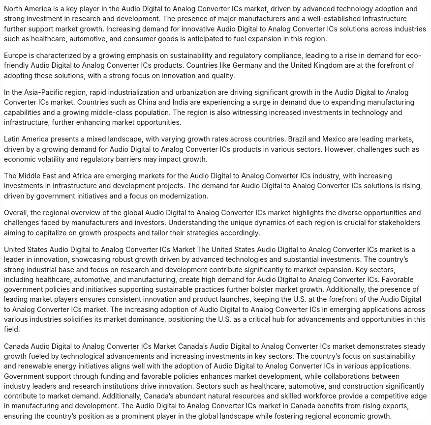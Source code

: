 North America is a key player in the Audio Digital to Analog Converter ICs market, driven by advanced technology adoption and strong investment in research and development. The presence of major manufacturers and a well-established infrastructure further support market growth. Increasing demand for innovative Audio Digital to Analog Converter ICs solutions across industries such as healthcare, automotive, and consumer goods is anticipated to fuel expansion in this region.

Europe is characterized by a growing emphasis on sustainability and regulatory compliance, leading to a rise in demand for eco-friendly Audio Digital to Analog Converter ICs products. Countries like Germany and the United Kingdom are at the forefront of adopting these solutions, with a strong focus on innovation and quality.

In the Asia-Pacific region, rapid industrialization and urbanization are driving significant growth in the Audio Digital to Analog Converter ICs market. Countries such as China and India are experiencing a surge in demand due to expanding manufacturing capabilities and a growing middle-class population. The region is also witnessing increased investments in technology and infrastructure, further enhancing market opportunities.

Latin America presents a mixed landscape, with varying growth rates across countries. Brazil and Mexico are leading markets, driven by a growing demand for Audio Digital to Analog Converter ICs products in various sectors. However, challenges such as economic volatility and regulatory barriers may impact growth.

The Middle East and Africa are emerging markets for the Audio Digital to Analog Converter ICs industry, with increasing investments in infrastructure and development projects. The demand for Audio Digital to Analog Converter ICs solutions is rising, driven by government initiatives and a focus on modernization.

Overall, the regional overview of the global Audio Digital to Analog Converter ICs market highlights the diverse opportunities and challenges faced by manufacturers and investors. Understanding the unique dynamics of each region is crucial for stakeholders aiming to capitalize on growth prospects and tailor their strategies accordingly.

United States Audio Digital to Analog Converter ICs Market
The United States Audio Digital to Analog Converter ICs market is a leader in innovation, showcasing robust growth driven by advanced technologies and substantial investments. The country’s strong industrial base and focus on research and development contribute significantly to market expansion. Key sectors, including healthcare, automotive, and manufacturing, create high demand for Audio Digital to Analog Converter ICs. Favorable government policies and initiatives supporting sustainable practices further bolster market growth. Additionally, the presence of leading market players ensures consistent innovation and product launches, keeping the U.S. at the forefront of the Audio Digital to Analog Converter ICs market. The increasing adoption of Audio Digital to Analog Converter ICs in emerging applications across various industries solidifies its market dominance, positioning the U.S. as a critical hub for advancements and opportunities in this field.

Canada Audio Digital to Analog Converter ICs Market
Canada’s Audio Digital to Analog Converter ICs market demonstrates steady growth fueled by technological advancements and increasing investments in key sectors. The country’s focus on sustainability and renewable energy initiatives aligns well with the adoption of Audio Digital to Analog Converter ICs in various applications. Government support through funding and favorable policies enhances market development, while collaborations between industry leaders and research institutions drive innovation. Sectors such as healthcare, automotive, and construction significantly contribute to market demand. Additionally, Canada’s abundant natural resources and skilled workforce provide a competitive edge in manufacturing and development. The Audio Digital to Analog Converter ICs market in Canada benefits from rising exports, ensuring the country’s position as a prominent player in the global landscape while fostering regional economic growth.
